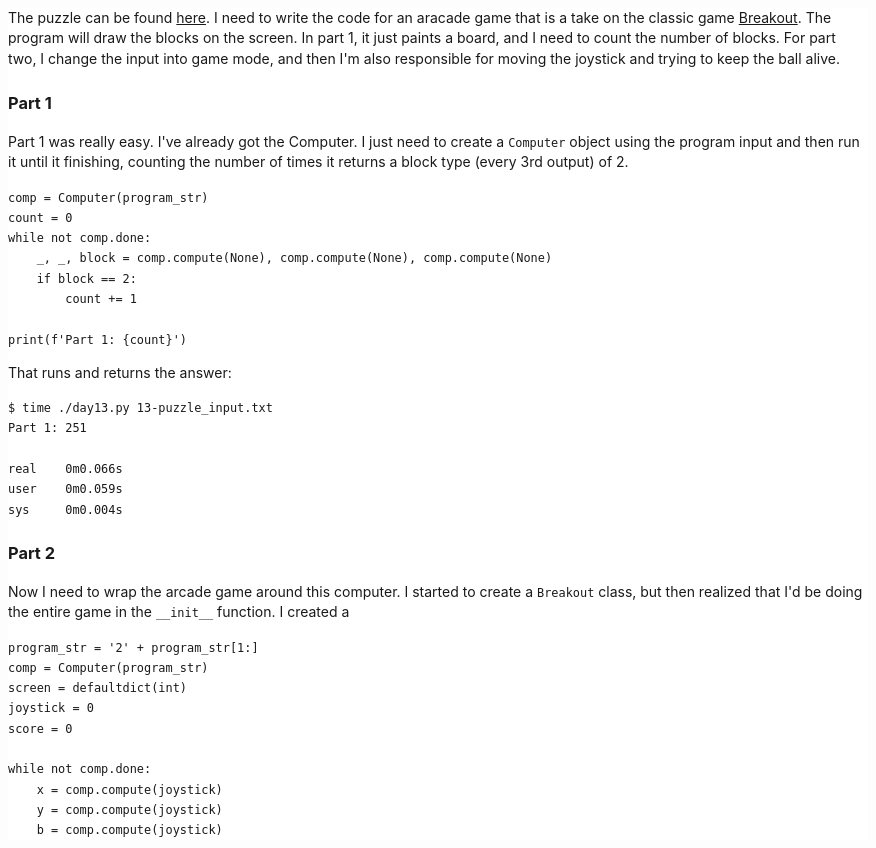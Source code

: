 The puzzle can be found [here](https://adventofcode.com/2019/day/13). I
need to write the code for an aracade game that is a take on the classic
game [Breakout](https://en.wikipedia.org/wiki/Breakout_(video_game)).
The program will draw the blocks on the screen. In part 1, it just
paints a board, and I need to count the number of blocks. For part two,
I change the input into game mode, and then I'm also responsible for
moving the joystick and trying to keep the ball alive.

### Part 1

Part 1 was really easy. I've already got the Computer. I just need to
create a `Computer` object using the program input and then run it until
it finishing, counting the number of times it returns a block type
(every 3rd output) of 2.



    comp = Computer(program_str)
    count = 0
    while not comp.done:
        _, _, block = comp.compute(None), comp.compute(None), comp.compute(None)
        if block == 2:
            count += 1

    print(f'Part 1: {count}')



That runs and returns the answer:



    $ time ./day13.py 13-puzzle_input.txt 
    Part 1: 251

    real    0m0.066s
    user    0m0.059s
    sys     0m0.004s



### Part 2

Now I need to wrap the arcade game around this computer. I started to
create a `Breakout` class, but then realized that I'd be doing the
entire game in the `__init__` function. I created a



    program_str = '2' + program_str[1:]
    comp = Computer(program_str)
    screen = defaultdict(int)
    joystick = 0
    score = 0

    while not comp.done:
        x = comp.compute(joystick)
        y = comp.compute(joystick)
        b = comp.compute(joystick)
